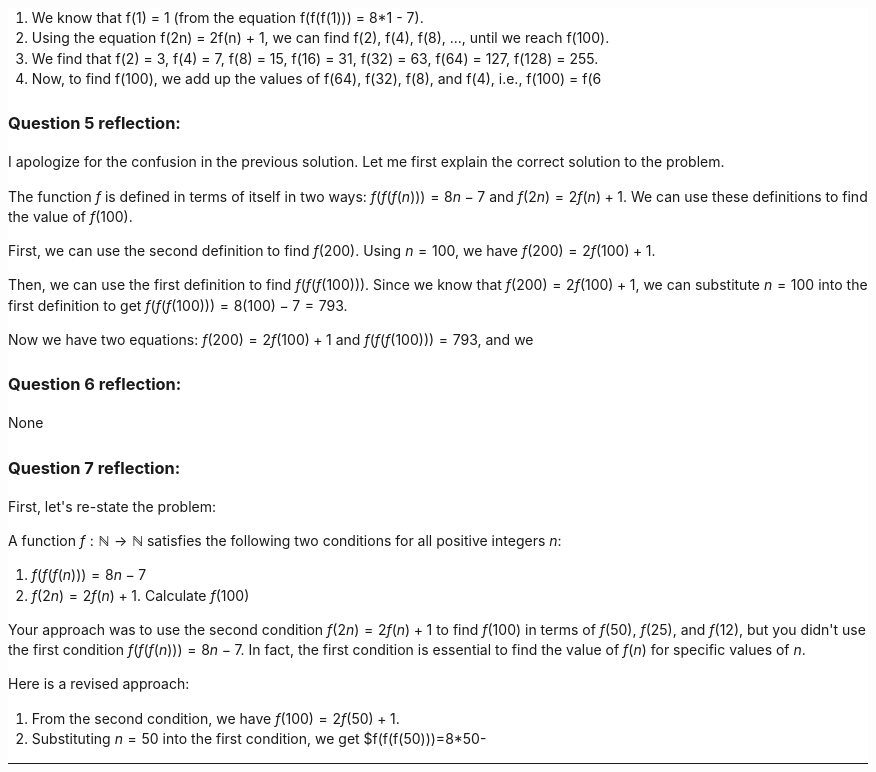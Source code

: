 1. We know that f(1) = 1 (from the equation f(f(f(1))) = 8*1 - 7).
2. Using the equation f(2n) = 2f(n) + 1, we can find f(2), f(4), f(8), ..., until we reach f(100).
3. We find that f(2) = 3, f(4) = 7, f(8) = 15, f(16) = 31, f(32) = 63, f(64) = 127, f(128) = 255.
4. Now, to find f(100), we add up the values of f(64), f(32), f(8), and f(4), i.e., f(100) = f(6
### Question 5 reflection:
 I apologize for the confusion in the previous solution. Let me first explain the correct solution to the problem.

The function $f$ is defined in terms of itself in two ways: $f(f(f(n)))=8n-7$ and $f(2n)=2f(n)+1$. We can use these definitions to find the value of $f(100)$.

First, we can use the second definition to find $f(200)$. Using $n=100$, we have $f(200)=2f(100)+1$.

Then, we can use the first definition to find $f(f(f(100)))$. Since we know that $f(200)=2f(100)+1$, we can substitute $n=100$ into the first definition to get $f(f(f(100)))=8(100)-7=793$.

Now we have two equations: $f(200)=2f(100)+1$ and $f(f(f(100)))=793$, and we
### Question 6 reflection:
None
### Question 7 reflection:
 First, let's re-state the problem:

A function $f: \mathbb N \to \mathbb N$ satisfies the following two conditions for all positive integers $n$:
1. $f(f(f(n)))=8n-7$
2. $f(2n)=2f(n)+1$. Calculate $f(100)$

Your approach was to use the second condition $f(2n)=2f(n)+1$ to find $f(100)$ in terms of $f(50)$, $f(25)$, and $f(12)$, but you didn't use the first condition $f(f(f(n)))=8n-7$. In fact, the first condition is essential to find the value of $f(n)$ for specific values of $n$.

Here is a revised approach:

1. From the second condition, we have $f(100) = 2f(50) + 1$.
2. Substituting $n=50$ into the first condition, we get $f(f(f(50)))=8*50-
---
